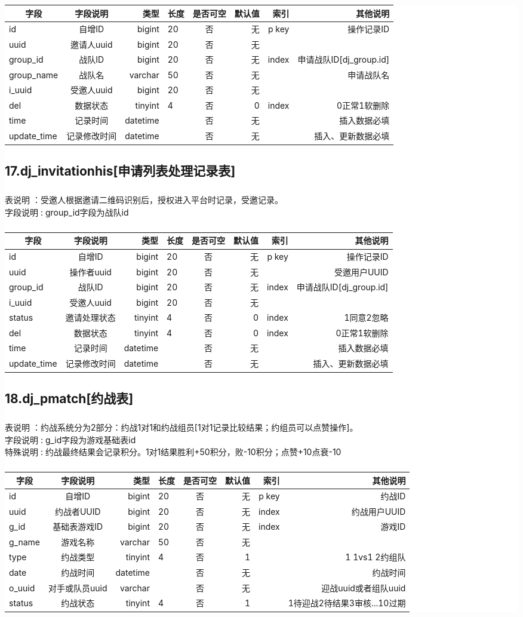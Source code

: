 | 字段  			| 字段说明		|类型 		| 长度	|是否可空|默认值	| 索引 	|其他说明 				|
| --------------|:-------------:| ---------:| ------|:-----:| -----:|------:|----------------------:|
| id   			| 自增ID    		| bigint    | 20    | 否		|  无	| p key	|操作记录ID				|
| uuid			| 邀请人uuid   	| bigint   	| 20    | 否    	|  无   	|     	|   		|
| group_id    	| 战队ID    		| bigint  	| 20 	| 否    	|  无   	| index |申请战队ID[dj_group.id]	|
| group_name    | 战队名    		| varchar  	| 50 	| 否    	|  无   	|   	|申请战队名	 			|
| i_uuid    	| 受邀人uuid    	| bigint  	| 20 	| 否    	|  无   	|   	|   					|
| del    		| 数据状态    	| tinyint  	| 4    	| 否    	|  0   	| index	|0正常1软删除				|
| time    		| 记录时间    	| datetime  |     	| 否    	|  无   	|     	|插入数据必填    			|
| update_time	| 记录修改时间	| datetime  |     	| 否    	|  无   	|     	|插入、更新数据必填		|


## 17.dj_invitationhis[申请列表处理记录表]
### 
表说明		：受邀人根据邀请二维码识别后，授权进入平台时记录，受邀记录。<br />
字段说明		: group_id字段为战队id<br />
###

| 字段  			| 字段说明		|类型 		| 长度	|是否可空|默认值	| 索引 	|其他说明 				|
| --------------|:-------------:| ---------:| ------|:-----:| -----:|------:|----------------------:|
| id   			| 自增ID    		| bigint    | 20    | 否		|  无	| p key	|操作记录ID				|
| uuid			| 操作者uuid   	| bigint   	| 20    | 否    	|  无   	|     	|受邀用户UUID    		|
| group_id    	| 战队ID    		| bigint  	| 20 	| 否    	|  无   	| index |申请战队ID[dj_group.id]	|
| i_uuid    	| 受邀人uuid    	| bigint  	| 20 	| 否    	|  无   	|   	|   					|
| status    	| 邀请处理状态   	| tinyint  	| 4    	| 否    	|  0   	| index	|1同意2忽略				|
| del    		| 数据状态    	| tinyint  	| 4    	| 否    	|  0   	| index	|0正常1软删除				|
| time    		| 记录时间    	| datetime  |     	| 否    	|  无   	|     	|插入数据必填    			|
| update_time	| 记录修改时间	| datetime  |     	| 否    	|  无   	|     	|插入、更新数据必填		|



## 18.dj_pmatch[约战表]
### 
表说明		：约战系统分为2部分：约战1对1和约战组员[1对1记录比较结果；约组员可以点赞操作]。<br />
字段说明		: g_id字段为游戏基础表id<br />
特殊说明		: 约战最终结果会记录积分。1对1结果胜利+50积分，败-10积分；点赞+10点衰-10<br />
###

| 字段  			| 字段说明		|类型 		| 长度	|是否可空|默认值	| 索引 	|其他说明 					|
| --------------|:-------------:| ---------:| ------|:-----:| -----:|------:|--------------------------:|
| id   			| 自增ID    		| bigint    | 20    | 否		|  无	| p key	|约战ID						|
| uuid			| 约战者UUID   	| bigint   	| 20    | 否    	|  无   	| index |约战用户UUID    			|
| g_id    		| 基础表游戏ID   	| bigint  	| 20 	| 否    	|  无   	| index |游戏ID  		|
| g_name  		| 游戏名称    	| varchar  	| 50 	| 否    	|  无   	|   	|   						|
| type    		| 约战类型    	| tinyint  	| 4 	| 否    	|  1   	|   	|1 1vs1 2约组队  			|
| date    		| 约战时间    	| datetime  |   	| 否    	|  无   	|   	|约战时间					|
| o_uuid    	| 对手或队员uuid 	| varchar   |   	| 否    	|  无   	|   	|迎战uuid或者组队uuid			|
| status    	| 约战状态    	| tinyint  	| 4 	| 否    	|  1   	|   	|1待迎战2待结果3审核...10过期	|